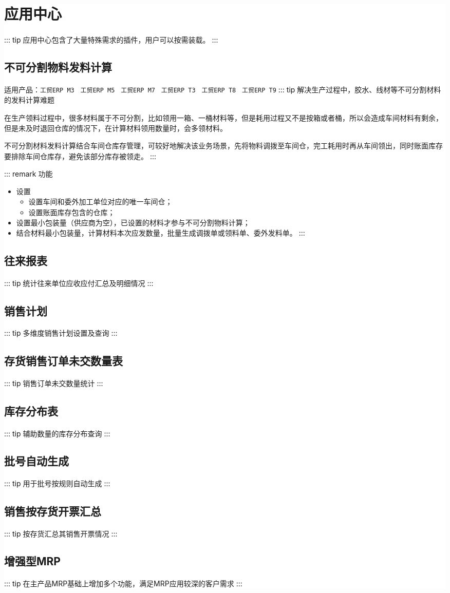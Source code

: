 # 应用中心<Badge text="工贸T系列"> </Badge>
::: tip 应用中心包含了大量特殊需求的插件，用户可以按需装载。
:::
   
## 不可分割物料发料计算 
适用产品：`工贸ERP M3　工贸ERP M5　工贸ERP M7　工贸ERP T3　工贸ERP T8　工贸ERP T9`
::: tip 解决生产过程中，胶水、线材等不可分割材料的发料计算难题

在生产领料过程中，很多材料属于不可分割，比如领用一箱、一桶材料等，但是耗用过程又不是按箱或者桶，所以会造成车间材料有剩余，但是未及时退回仓库的情况下，在计算材料领用数量时，会多领材料。

不可分割材料发料计算结合车间仓库存管理，可较好地解决该业务场景，先将物料调拨至车间仓，完工耗用时再从车间领出，同时账面库存要排除车间仓库存，避免该部分库存被领走。
:::

::: remark 功能
- 设置
  - 设置车间和委外加工单位对应的唯一车间仓；
  - 设置账面库存包含的仓库；
- 设置最小包装量（供应商为空），已设置的材料才参与不可分割物料计算；
- 结合材料最小包装量，计算材料本次应发数量，批量生成调拨单或领料单、委外发料单。
:::
## 往来报表
::: tip 统计往来单位应收应付汇总及明细情况
:::
 
## 销售计划
::: tip 多维度销售计划设置及查询
:::
 
## 存货销售订单未交数量表
::: tip 销售订单未交数量统计
:::
 
## 库存分布表
::: tip 辅助数量的库存分布查询
:::
 
## 批号自动生成
::: tip 用于批号按规则自动生成
:::
 
## 销售按存货开票汇总
::: tip 按存货汇总其销售开票情况
:::
 
## 增强型MRP
::: tip 在主产品MRP基础上增加多个功能，满足MRP应用较深的客户需求
:::
 